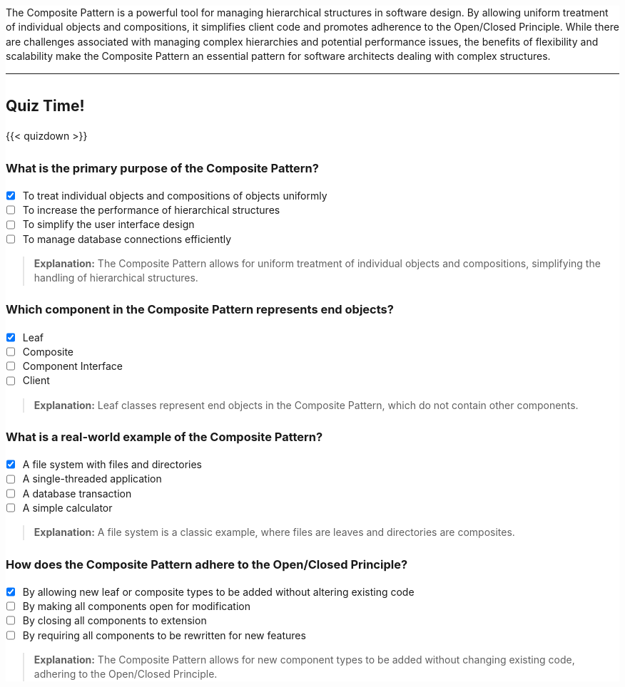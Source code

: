 The Composite Pattern is a powerful tool for managing hierarchical structures in software design. By allowing uniform treatment of individual objects and compositions, it simplifies client code and promotes adherence to the Open/Closed Principle. While there are challenges associated with managing complex hierarchies and potential performance issues, the benefits of flexibility and scalability make the Composite Pattern an essential pattern for software architects dealing with complex structures.

---

## Quiz Time!

{{< quizdown >}}

### What is the primary purpose of the Composite Pattern?

- [x] To treat individual objects and compositions of objects uniformly
- [ ] To increase the performance of hierarchical structures
- [ ] To simplify the user interface design
- [ ] To manage database connections efficiently

> **Explanation:** The Composite Pattern allows for uniform treatment of individual objects and compositions, simplifying the handling of hierarchical structures.

### Which component in the Composite Pattern represents end objects?

- [x] Leaf
- [ ] Composite
- [ ] Component Interface
- [ ] Client

> **Explanation:** Leaf classes represent end objects in the Composite Pattern, which do not contain other components.

### What is a real-world example of the Composite Pattern?

- [x] A file system with files and directories
- [ ] A single-threaded application
- [ ] A database transaction
- [ ] A simple calculator

> **Explanation:** A file system is a classic example, where files are leaves and directories are composites.

### How does the Composite Pattern adhere to the Open/Closed Principle?

- [x] By allowing new leaf or composite types to be added without altering existing code
- [ ] By making all components open for modification
- [ ] By closing all components to extension
- [ ] By requiring all components to be rewritten for new features

> **Explanation:** The Composite Pattern allows for new component types to be added without changing existing code, adhering to the Open/Closed Principle.

